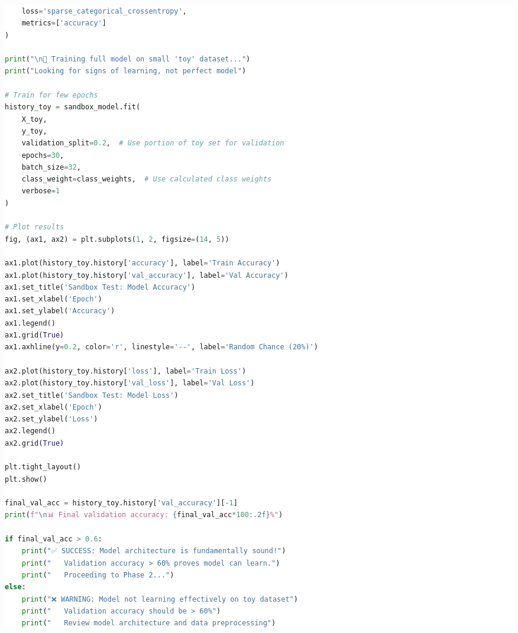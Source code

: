 ```python
    loss='sparse_categorical_crossentropy',
    metrics=['accuracy']
)

print("\n🚀 Training full model on small 'toy' dataset...")
print("Looking for signs of learning, not perfect model")

# Train for few epochs
history_toy = sandbox_model.fit(
    X_toy,
    y_toy,
    validation_split=0.2,  # Use portion of toy set for validation
    epochs=30,
    batch_size=32,
    class_weight=class_weights,  # Use calculated class weights
    verbose=1
)

# Plot results
fig, (ax1, ax2) = plt.subplots(1, 2, figsize=(14, 5))

ax1.plot(history_toy.history['accuracy'], label='Train Accuracy')
ax1.plot(history_toy.history['val_accuracy'], label='Val Accuracy')
ax1.set_title('Sandbox Test: Model Accuracy')
ax1.set_xlabel('Epoch')
ax1.set_ylabel('Accuracy')
ax1.legend()
ax1.grid(True)
ax1.axhline(y=0.2, color='r', linestyle='--', label='Random Chance (20%)')

ax2.plot(history_toy.history['loss'], label='Train Loss')
ax2.plot(history_toy.history['val_loss'], label='Val Loss')
ax2.set_title('Sandbox Test: Model Loss')
ax2.set_xlabel('Epoch')
ax2.set_ylabel('Loss')
ax2.legend()
ax2.grid(True)

plt.tight_layout()
plt.show()

final_val_acc = history_toy.history['val_accuracy'][-1]
print(f"\n📊 Final validation accuracy: {final_val_acc*100:.2f}%")

if final_val_acc > 0.6:
    print("✅ SUCCESS: Model architecture is fundamentally sound!")
    print("   Validation accuracy > 60% proves model can learn.")
    print("   Proceeding to Phase 2...")
else:
    print("❌ WARNING: Model not learning effectively on toy dataset")
    print("   Validation accuracy should be > 60%")
    print("   Review model architecture and data preprocessing")
```
